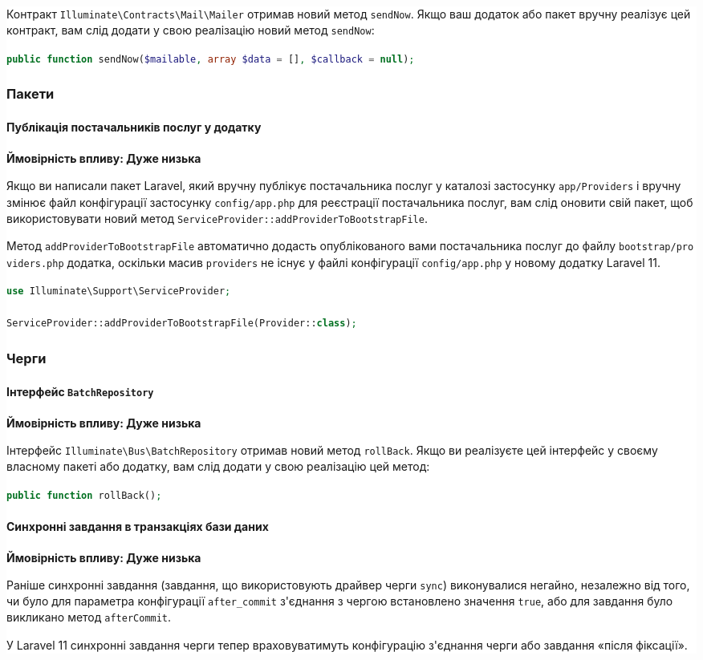 Контракт `Illuminate\Contracts\Mail\Mailer` отримав новий метод `sendNow`. Якщо ваш додаток або пакет вручну реалізує цей контракт, вам слід додати у свою реалізацію новий метод `sendNow`:

```php
public function sendNow($mailable, array $data = [], $callback = null);
```

<a name="packages"></a>
### Пакети

<a name="publishing-service-providers"></a>
#### Публікація постачальників послуг у додатку

**Ймовірність впливу: Дуже низька**

Якщо ви написали пакет Laravel, який вручну публікує постачальника послуг у каталозі застосунку `app/Providers` і вручну змінює файл конфігурації застосунку `config/app.php` для реєстрації постачальника послуг, вам слід оновити свій пакет, щоб використовувати новий метод `ServiceProvider::addProviderToBootstrapFile`.

Метод `addProviderToBootstrapFile` автоматично додасть опублікованого вами постачальника послуг до файлу `bootstrap/providers.php` додатка, оскільки масив `providers` не існує у файлі конфігурації `config/app.php` у новому додатку Laravel 11.

```php
use Illuminate\Support\ServiceProvider;

ServiceProvider::addProviderToBootstrapFile(Provider::class);
```

<a name="queues"></a>
### Черги

<a name="the-batch-repository-interface"></a>
#### Інтерфейс `BatchRepository`

**Ймовірність впливу: Дуже низька**

Інтерфейс `Illuminate\Bus\BatchRepository` отримав новий метод `rollBack`. Якщо ви реалізуєте цей інтерфейс у своєму власному пакеті або додатку, вам слід додати у свою реалізацію цей метод:

```php
public function rollBack();
```

<a name="synchronous-jobs-in-database-transactions"></a>
#### Синхронні завдання в транзакціях бази даних

**Ймовірність впливу: Дуже низька**

Раніше синхронні завдання (завдання, що використовують драйвер черги `sync`) виконувалися негайно, незалежно від того, чи було для параметра конфігурації `after_commit` з'єднання з чергою встановлено значення `true`, або для завдання було викликано метод `afterCommit`.

У Laravel 11 синхронні завдання черги тепер враховуватимуть конфігурацію з'єднання черги або завдання «після фіксації».
